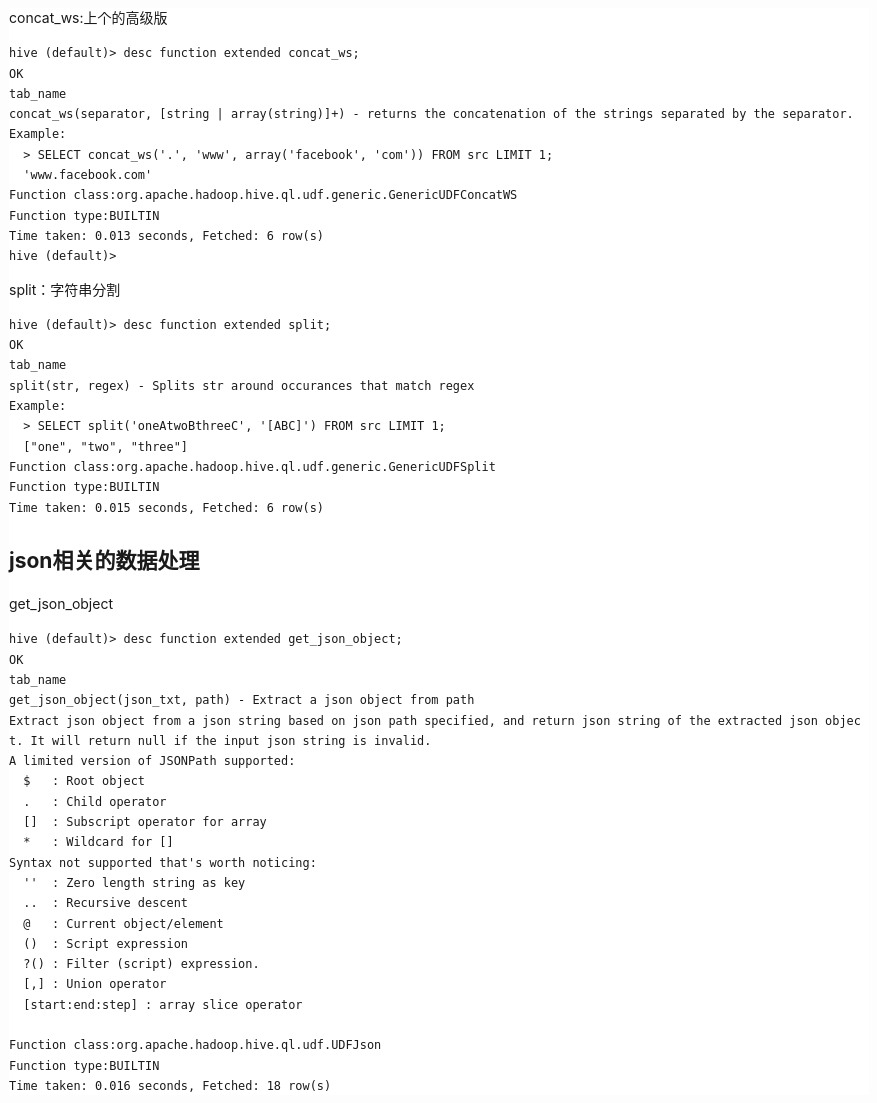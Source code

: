concat_ws:上个的高级版

```
hive (default)> desc function extended concat_ws;
OK
tab_name
concat_ws(separator, [string | array(string)]+) - returns the concatenation of the strings separated by the separator.
Example:
  > SELECT concat_ws('.', 'www', array('facebook', 'com')) FROM src LIMIT 1;
  'www.facebook.com'
Function class:org.apache.hadoop.hive.ql.udf.generic.GenericUDFConcatWS
Function type:BUILTIN
Time taken: 0.013 seconds, Fetched: 6 row(s)
hive (default)> 

```

split：字符串分割

```
hive (default)> desc function extended split;
OK
tab_name
split(str, regex) - Splits str around occurances that match regex
Example:
  > SELECT split('oneAtwoBthreeC', '[ABC]') FROM src LIMIT 1;
  ["one", "two", "three"]
Function class:org.apache.hadoop.hive.ql.udf.generic.GenericUDFSplit
Function type:BUILTIN
Time taken: 0.015 seconds, Fetched: 6 row(s)

```

## json相关的数据处理

get_json_object

```
hive (default)> desc function extended get_json_object;
OK
tab_name
get_json_object(json_txt, path) - Extract a json object from path 
Extract json object from a json string based on json path specified, and return json string of the extracted json object. It will return null if the input json string is invalid.
A limited version of JSONPath supported:
  $   : Root object
  .   : Child operator
  []  : Subscript operator for array
  *   : Wildcard for []
Syntax not supported that's worth noticing:
  ''  : Zero length string as key
  ..  : Recursive descent
  @   : Current object/element
  ()  : Script expression
  ?() : Filter (script) expression.
  [,] : Union operator
  [start:end:step] : array slice operator

Function class:org.apache.hadoop.hive.ql.udf.UDFJson
Function type:BUILTIN
Time taken: 0.016 seconds, Fetched: 18 row(s)

```
